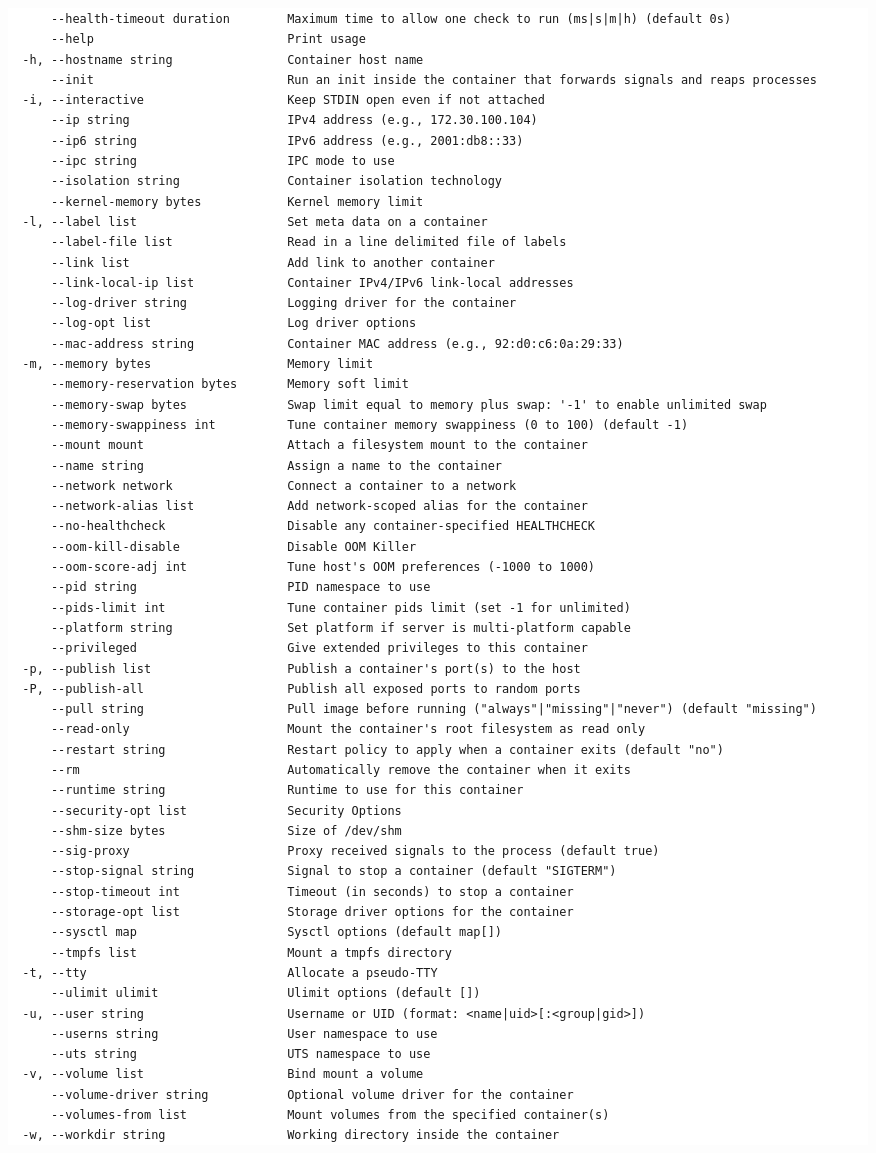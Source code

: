 ```
      --health-timeout duration        Maximum time to allow one check to run (ms|s|m|h) (default 0s)
      --help                           Print usage
  -h, --hostname string                Container host name
      --init                           Run an init inside the container that forwards signals and reaps processes
  -i, --interactive                    Keep STDIN open even if not attached
      --ip string                      IPv4 address (e.g., 172.30.100.104)
      --ip6 string                     IPv6 address (e.g., 2001:db8::33)
      --ipc string                     IPC mode to use
      --isolation string               Container isolation technology
      --kernel-memory bytes            Kernel memory limit
  -l, --label list                     Set meta data on a container
      --label-file list                Read in a line delimited file of labels
      --link list                      Add link to another container
      --link-local-ip list             Container IPv4/IPv6 link-local addresses
      --log-driver string              Logging driver for the container
      --log-opt list                   Log driver options
      --mac-address string             Container MAC address (e.g., 92:d0:c6:0a:29:33)
  -m, --memory bytes                   Memory limit
      --memory-reservation bytes       Memory soft limit
      --memory-swap bytes              Swap limit equal to memory plus swap: '-1' to enable unlimited swap
      --memory-swappiness int          Tune container memory swappiness (0 to 100) (default -1)
      --mount mount                    Attach a filesystem mount to the container
      --name string                    Assign a name to the container
      --network network                Connect a container to a network
      --network-alias list             Add network-scoped alias for the container
      --no-healthcheck                 Disable any container-specified HEALTHCHECK
      --oom-kill-disable               Disable OOM Killer
      --oom-score-adj int              Tune host's OOM preferences (-1000 to 1000)
      --pid string                     PID namespace to use
      --pids-limit int                 Tune container pids limit (set -1 for unlimited)
      --platform string                Set platform if server is multi-platform capable
      --privileged                     Give extended privileges to this container
  -p, --publish list                   Publish a container's port(s) to the host
  -P, --publish-all                    Publish all exposed ports to random ports
      --pull string                    Pull image before running ("always"|"missing"|"never") (default "missing")
      --read-only                      Mount the container's root filesystem as read only
      --restart string                 Restart policy to apply when a container exits (default "no")
      --rm                             Automatically remove the container when it exits
      --runtime string                 Runtime to use for this container
      --security-opt list              Security Options
      --shm-size bytes                 Size of /dev/shm
      --sig-proxy                      Proxy received signals to the process (default true)
      --stop-signal string             Signal to stop a container (default "SIGTERM")
      --stop-timeout int               Timeout (in seconds) to stop a container
      --storage-opt list               Storage driver options for the container
      --sysctl map                     Sysctl options (default map[])
      --tmpfs list                     Mount a tmpfs directory
  -t, --tty                            Allocate a pseudo-TTY
      --ulimit ulimit                  Ulimit options (default [])
  -u, --user string                    Username or UID (format: <name|uid>[:<group|gid>])
      --userns string                  User namespace to use
      --uts string                     UTS namespace to use
  -v, --volume list                    Bind mount a volume
      --volume-driver string           Optional volume driver for the container
      --volumes-from list              Mount volumes from the specified container(s)
  -w, --workdir string                 Working directory inside the container
```
